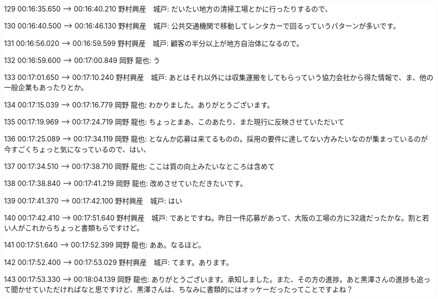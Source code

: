 129
00:16:35.650 --> 00:16:40.210
野村興産　城戸: だいたい地方の清掃工場とかに行ったりするので、

130
00:16:40.500 --> 00:16:46.130
野村興産　城戸: 公共交通機関で移動してレンタカーで回るっていうパターンが多いです。

131
00:16:56.020 --> 00:16:59.599
野村興産　城戸: 顧客の半分以上が地方自治体になるので。

132
00:16:59.600 --> 00:17:00.849
岡野 龍也: う

133
00:17:01.650 --> 00:17:10.240
野村興産　城戸: あとはそれ以外には収集運搬をしてもらっていう協力会社から得た情報で、ま、他の一般企業もあったりとか。

134
00:17:15.039 --> 00:17:16.779
岡野 龍也: わかりました。ありがとうございます。

135
00:17:19.969 --> 00:17:24.719
岡野 龍也: ちょっとまあ、このあたり、また現行に反映させていただいて

136
00:17:25.089 --> 00:17:34.119
岡野 龍也: となんか応募は来てるものの。採用の要件に達してない方みたいなのが集まっているのが今すごくちょっと気になっているので、はい、

137
00:17:34.510 --> 00:17:38.710
岡野 龍也: ここは質の向上みたいなところは含めて

138
00:17:38.840 --> 00:17:41.219
岡野 龍也: 改めさせていただきたいです。

139
00:17:41.370 --> 00:17:42.100
野村興産　城戸: はい

140
00:17:42.410 --> 00:17:51.640
野村興産　城戸: であとですね。昨日一件応募があって、大阪の工場の方に32歳だったかな。割と若い人がこれからちょっと書類もらですけど。

141
00:17:51.640 --> 00:17:52.399
岡野 龍也: ああ。なるほど。

142
00:17:52.400 --> 00:17:53.029
野村興産　城戸: てます。あります。

143
00:17:53.330 --> 00:18:04.139
岡野 龍也: ありがとうございます。承知しました。また、その方の進捗。あと黒澤さんの進捗も追って聞かせていただければなと思ですけど、黒澤さんは、ちなみに書類的にはオッケーだったってことですよね？
